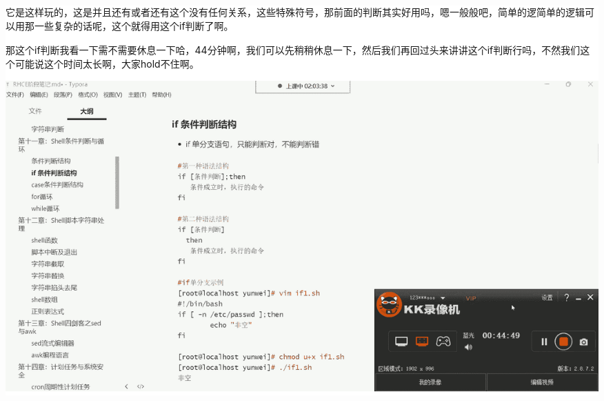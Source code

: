 它是这样玩的，这是并且还有或者还有这个没有任何关系，这些特殊符号，那前面的判断其实好用吗，嗯一般般吧，简单的逻简单的逻辑可以用那一些复杂的话呢，这个就得用这个if判断了啊。

那这个if判断我看一下需不需要休息一下哈，44分钟啊，我们可以先稍稍休息一下，然后我们再回过头来讲讲这个if判断行吗，不然我们这个可能说这个时间太长啊，大家hold不住啊。



![](img/44f2af324236795a606194824cf66cb4_91.png)